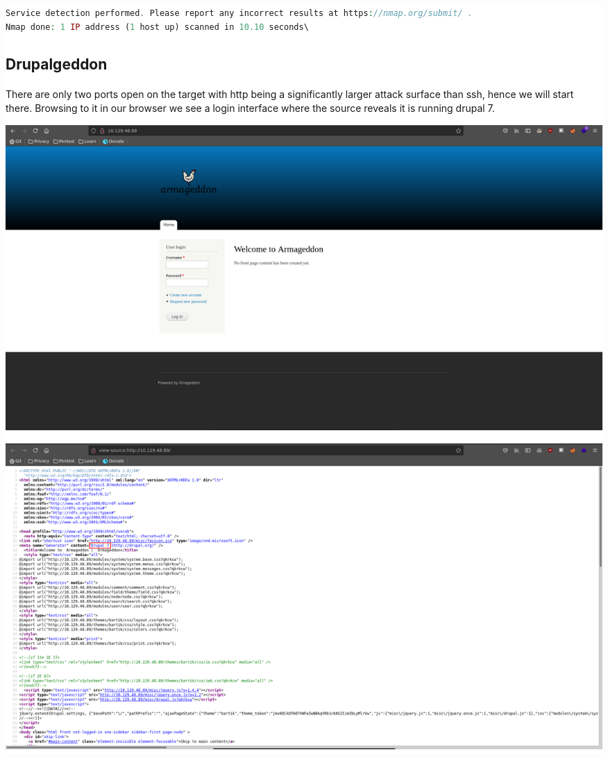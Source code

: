 ```php
Service detection performed. Please report any incorrect results at https://nmap.org/submit/ .
Nmap done: 1 IP address (1 host up) scanned in 10.10 seconds\
```

## Drupalgeddon

There are only two ports open on the target with http being a significantly larger attack surface than ssh, hence we will start there. Browsing to it in our browser we see a login interface where the source reveals it is running drupal 7.

[![home](/img/armageddon/home.png)](/img/armageddon/home.png)

[![drupal](/img/armageddon/drupal.png)](/img/armageddon/drupal.png)
